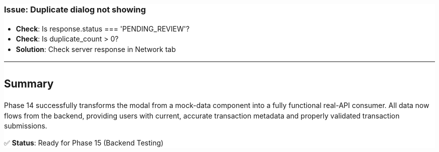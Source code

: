 ### Issue: Duplicate dialog not showing
- **Check**: Is response.status === 'PENDING_REVIEW'?
- **Check**: Is duplicate_count > 0?
- **Solution**: Check server response in Network tab

---

## Summary

Phase 14 successfully transforms the modal from a mock-data component into a fully functional real-API consumer. All data now flows from the backend, providing users with current, accurate transaction metadata and properly validated transaction submissions.

✅ **Status**: Ready for Phase 15 (Backend Testing)
